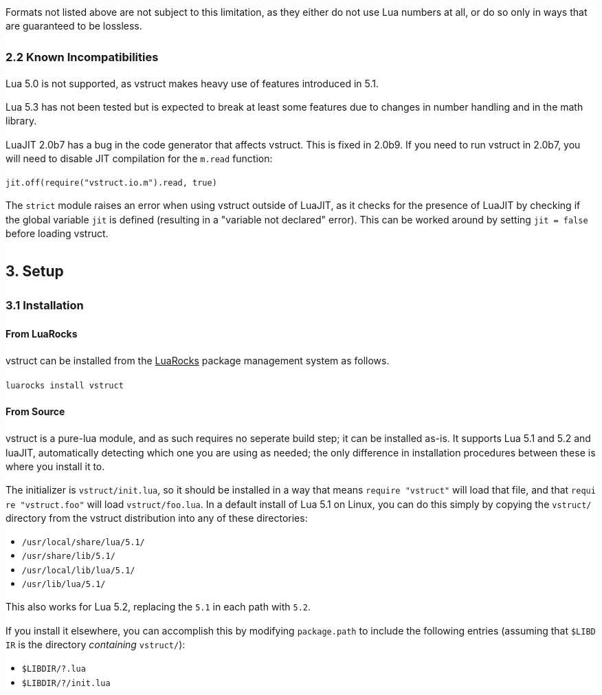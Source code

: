 Formats not listed above are not subject to this limitation, as they either do not use Lua numbers at all, or do so only in ways that are guaranteed to be lossless.


### 2.2 Known Incompatibilities ###

Lua 5.0 is not supported, as vstruct makes heavy use of features introduced in 5.1.

Lua 5.3 has not been tested but is expected to break at least some features due to changes in number handling and in the math library.

LuaJIT 2.0b7 has a bug in the code generator that affects vstruct. This is fixed in 2.0b9. If you need to run vstruct in 2.0b7, you will need to disable JIT compilation for the `m.read` function:

    jit.off(require("vstruct.io.m").read, true)

The `strict` module raises an error when using vstruct outside of LuaJIT, as it checks for the presence of LuaJIT by checking if the global variable `jit` is defined (resulting in a "variable not declared" error). This can be worked around by setting `jit = false` before loading vstruct.


## 3. Setup ##

### 3.1 Installation ###

#### From LuaRocks ####

vstruct can be installed from the [LuaRocks](https://luarocks.org/) package management system as follows.

```
luarocks install vstruct
```

#### From Source ####

vstruct is a pure-lua module, and as such requires no seperate build step; it can be installed as-is. It supports Lua 5.1 and 5.2 and luaJIT, automatically detecting which one you are using as needed; the only difference in installation procedures between these is where you install it to.

The initializer is `vstruct/init.lua`, so it should be installed in a way that means `require "vstruct"` will load that file, and that `require "vstruct.foo"` will load `vstruct/foo.lua`. In a default install of Lua 5.1 on Linux, you can do this simply by copying the `vstruct/` directory from the vstruct distribution into any of these directories:

  * `/usr/local/share/lua/5.1/`
  * `/usr/share/lib/5.1/`
  * `/usr/local/lib/lua/5.1/`
  * `/usr/lib/lua/5.1/`

This also works for Lua 5.2, replacing the `5.1` in each path with `5.2`.

If you install it elsewhere, you can accomplish this by modifying `package.path` to include the following entries (assuming that `$LIBDIR` is the directory *containing* `vstruct/`):

  * `$LIBDIR/?.lua`
  * `$LIBDIR/?/init.lua`
